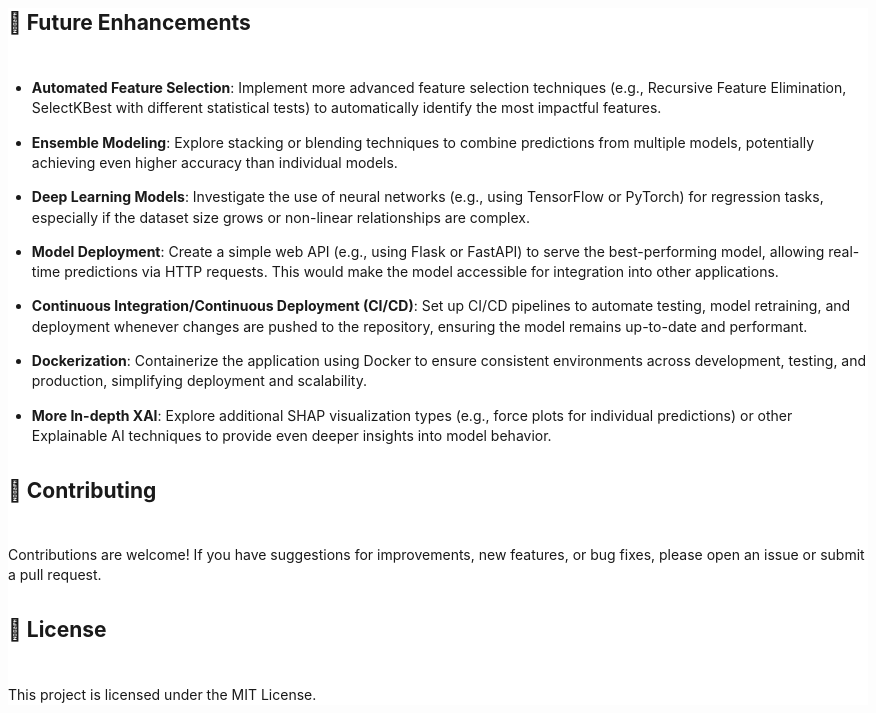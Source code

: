 
## 🚀 Future Enhancements

# 

*   **Automated Feature Selection**: Implement more advanced feature selection techniques (e.g., Recursive Feature Elimination, SelectKBest with different statistical tests) to automatically identify the most impactful features.
    
*   **Ensemble Modeling**: Explore stacking or blending techniques to combine predictions from multiple models, potentially achieving even higher accuracy than individual models.
    
*   **Deep Learning Models**: Investigate the use of neural networks (e.g., using TensorFlow or PyTorch) for regression tasks, especially if the dataset size grows or non-linear relationships are complex.
    
*   **Model Deployment**: Create a simple web API (e.g., using Flask or FastAPI) to serve the best-performing model, allowing real-time predictions via HTTP requests. This would make the model accessible for integration into other applications.
    
*   **Continuous Integration/Continuous Deployment (CI/CD)**: Set up CI/CD pipelines to automate testing, model retraining, and deployment whenever changes are pushed to the repository, ensuring the model remains up-to-date and performant.
    
*   **Dockerization**: Containerize the application using Docker to ensure consistent environments across development, testing, and production, simplifying deployment and scalability.
    
*   **More In-depth XAI**: Explore additional SHAP visualization types (e.g., force plots for individual predictions) or other Explainable AI techniques to provide even deeper insights into model behavior.
    

## 🤝 Contributing

# 

Contributions are welcome! If you have suggestions for improvements, new features, or bug fixes, please open an issue or submit a pull request.

## 📜 License

# 

This project is licensed under the MIT License.